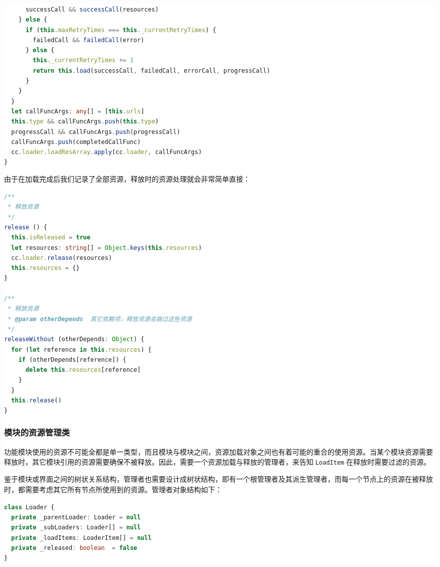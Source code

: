 ``` typescript
      successCall && successCall(resources)
    } else {
      if (this.maxRetryTimes === this._currentRetryTimes) {
        failedCall && failedCall(error)
      } else {
        this._currentRetryTimes += 1
        return this.load(successCall, failedCall, errorCall, progressCall)
      }
    }
  }
  let callFuncArgs: any[] = [this.urls]
  this.type && callFuncArgs.push(this.type)
  progressCall && callFuncArgs.push(progressCall)
  callFuncArgs.push(completedCallFunc)
  cc.loader.loadResArray.apply(cc.loader, callFuncArgs)
}
```

由于在加载完成后我们记录了全部资源，释放时的资源处理就会非常简单直接：

``` typescript
/**
 * 释放资源
 */
release () {
  this.isReleased = true
  let resources: string[] = Object.keys(this.resources)
  cc.loader.release(resources)
  this.resources = {}
}

/**
 * 释放资源
 * @param otherDepends  其它依赖项，释放资源会跳过这些资源
 */
releaseWithout (otherDepends: Object) {
  for (let reference in this.resources) {
    if (otherDepends[reference]) {
      delete this.resources[reference]
    }
  }
  this.release()
}
```

### 模块的资源管理类

功能模块使用的资源不可能全都是单一类型，而且模块与模块之间，资源加载对象之间也有着可能的重合的使用资源。当某个模块资源需要释放时，其它模块引用的资源需要确保不被释放。因此，需要一个资源加载与释放的管理者，来告知 `LoadItem` 在释放时需要过滤的资源。

鉴于模块或界面之间的树状关系结构，管理者也需要设计成树状结构，即有一个根管理者及其派生管理者，而每一个节点上的资源在被释放时，都需要考虑其它所有节点所使用到的资源。管理者对象结构如下：

```typescript
class Loader {
  private _parentLoader: Loader = null
  private _subLoaders: Loader[] = null
  private _loadItems: LoaderItem[] = null
  private _released: boolean  = false
}
```

